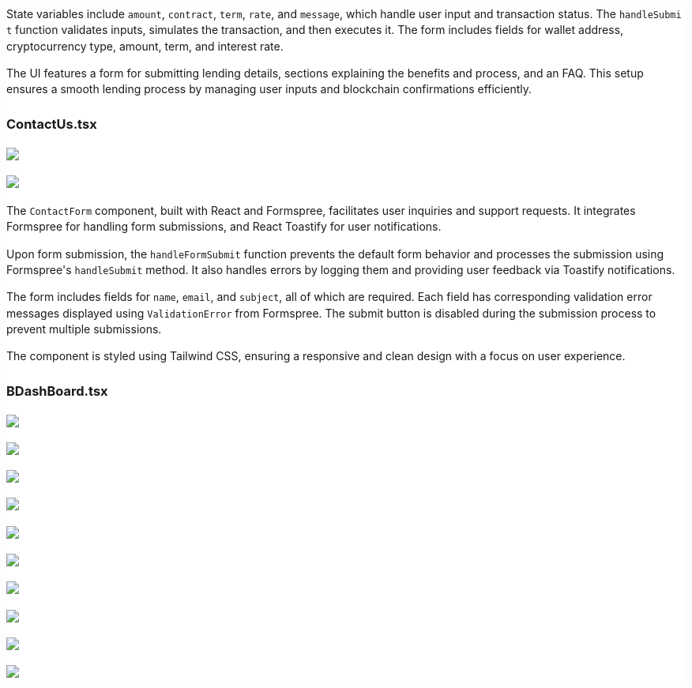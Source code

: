 State variables include `amount`, `contract`, `term`, `rate`, and `message`, which handle user input and transaction status. The `handleSubmit` function validates inputs, simulates the transaction, and then executes it. The form includes fields for wallet address, cryptocurrency type, amount, term, and interest rate.

The UI features a form for submitting lending details, sections explaining the benefits and process, and an FAQ. This setup ensures a smooth lending process by managing user inputs and blockchain confirmations efficiently.

### ContactUs.tsx

![](https://cdn.discordapp.com/attachments/1245673510710542399/1273984780098338898/2024-08-16-18-15-48-image.png?ex=66c09a49&is=66bf48c9&hm=c9003af548ddbc86d4159bbccbd0e53dc81e9b0df93f1093b0353abf4806a796&=)

![](https://cdn.discordapp.com/attachments/1245673510710542399/1273984780622364693/2024-08-16-18-16-37-image.png?ex=66c09a49&is=66bf48c9&hm=8cb47987307c159af42fbad5fe02f6f34776b6fedd77bcf89b1f7318d114f5c0&=)

The `ContactForm` component, built with React and Formspree, facilitates user inquiries and support requests. It integrates Formspree for handling form submissions, and React Toastify for user notifications.

Upon form submission, the `handleFormSubmit` function prevents the default form behavior and processes the submission using Formspree's `handleSubmit` method. It also handles errors by logging them and providing user feedback via Toastify notifications.

The form includes fields for `name`, `email`, and `subject`, all of which are required. Each field has corresponding validation error messages displayed using `ValidationError` from Formspree. The submit button is disabled during the submission process to prevent multiple submissions.

The component is styled using Tailwind CSS, ensuring a responsive and clean design with a focus on user experience.

### BDashBoard.tsx

![](https://cdn.discordapp.com/attachments/1245673510710542399/1273984781033668709/2024-08-16-18-20-49-image.png?ex=66c09a49&is=66bf48c9&hm=a0d314b247e84cef2315b6c933b39f7fbea3ffe924c8721c980c640593013ab6&=)

![](https://cdn.discordapp.com/attachments/1245673510710542399/1273984781368954880/2024-08-16-18-21-11-image.png?ex=66c09a49&is=66bf48c9&hm=1ec1844091db8b85bd0a3b293141223d7ef6e08a09081016878d3709b0f05d72&=)

![](https://cdn.discordapp.com/attachments/1245673510710542399/1273984781717213307/2024-08-16-18-21-38-image.png?ex=66c09a49&is=66bf48c9&hm=2fc11186f542819e2e27c7ae9389ba681ae1e06a96cf83ce97bf52907ba20c70&=)

![](https://cdn.discordapp.com/attachments/1245673510710542399/1273984867650113566/2024-08-16-18-21-58-image.png?ex=66c09a5d&is=66bf48dd&hm=64499d47efa34e942ca55d7b268ac429bc591dcec85b0727490ad2054ce4331a&=)

![](https://cdn.discordapp.com/attachments/1245673510710542399/1273984868073734174/2024-08-16-18-22-18-image.png?ex=66c09a5e&is=66bf48de&hm=34588823ea86306899452698a7d8df883693d9c0b40a8f4d829f7cec4626ebf4&=)

![](https://cdn.discordapp.com/attachments/1245673510710542399/1273984868447158313/2024-08-16-18-22-37-image.png?ex=66c09a5e&is=66bf48de&hm=85fbb3c439c6d46caade1fecda6be3b1d6bdb0d1d436591c7490b7cb024aa39a&=)

![](https://cdn.discordapp.com/attachments/1245673510710542399/1273984868740628540/2024-08-16-18-22-54-image.png?ex=66c09a5e&is=66bf48de&hm=345baaa88fe96f4d5ffa1f14732c3a47713914ea3cbf0c14feb35f250dc510e8&=)

![](https://cdn.discordapp.com/attachments/1245673510710542399/1273984869051138210/2024-08-16-18-23-13-image.png?ex=66c09a5e&is=66bf48de&hm=b17459b90a6c6d963db72cb4b7b4d51ef3cede3659f91e064b753f19e3d204d8&=)

![](https://cdn.discordapp.com/attachments/1245673510710542399/1273984869365715005/2024-08-16-18-23-37-image.png?ex=66c09a5e&is=66bf48de&hm=b46519d9b62da6f3d57187d6fa8bc0516bceed11f1887d5add5090533d47abea&=)

![](https://cdn.discordapp.com/attachments/1245673510710542399/1273984869684346921/2024-08-16-18-23-57-image.png?ex=66c09a5e&is=66bf48de&hm=fbe17e189ca32c68d23b96adc3aee2eb32ab1747c64db455b87450a7e72c1f0e&=)
